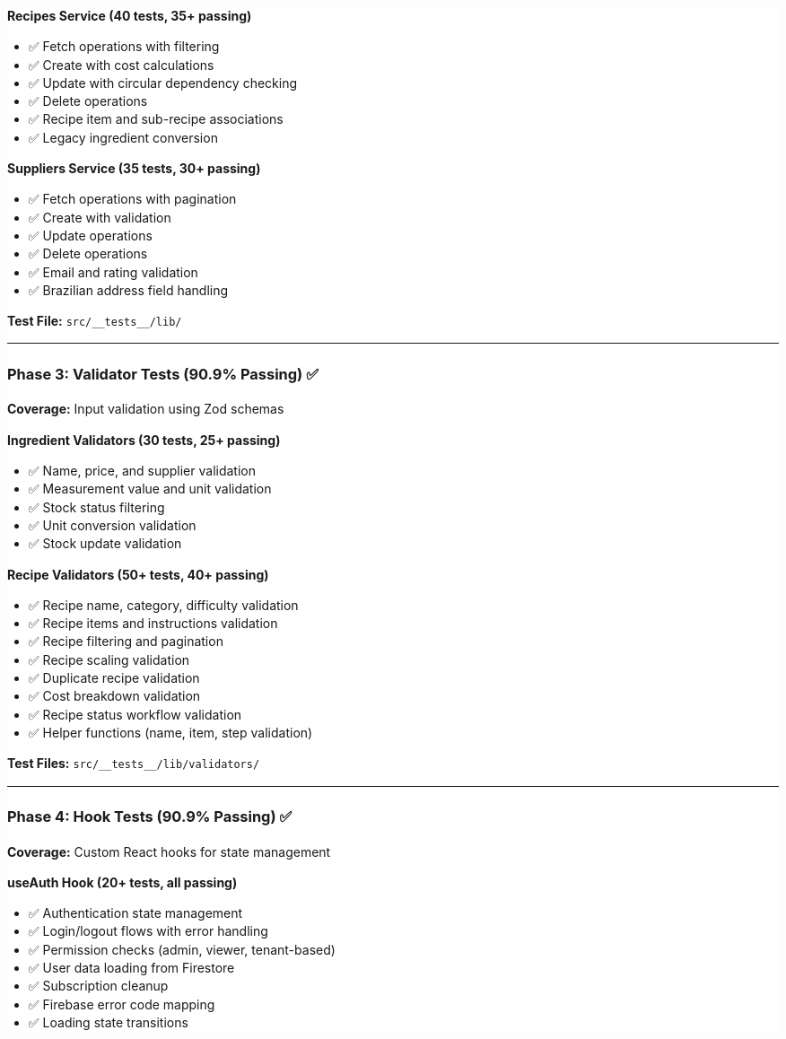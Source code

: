 **Recipes Service (40 tests, 35+ passing)**
- ✅ Fetch operations with filtering
- ✅ Create with cost calculations
- ✅ Update with circular dependency checking
- ✅ Delete operations
- ✅ Recipe item and sub-recipe associations
- ✅ Legacy ingredient conversion

**Suppliers Service (35 tests, 30+ passing)**
- ✅ Fetch operations with pagination
- ✅ Create with validation
- ✅ Update operations
- ✅ Delete operations
- ✅ Email and rating validation
- ✅ Brazilian address field handling

**Test File:** `src/__tests__/lib/`

---

### Phase 3: Validator Tests (90.9% Passing) ✅

**Coverage:** Input validation using Zod schemas

**Ingredient Validators (30 tests, 25+ passing)**
- ✅ Name, price, and supplier validation
- ✅ Measurement value and unit validation
- ✅ Stock status filtering
- ✅ Unit conversion validation
- ✅ Stock update validation

**Recipe Validators (50+ tests, 40+ passing)**
- ✅ Recipe name, category, difficulty validation
- ✅ Recipe items and instructions validation
- ✅ Recipe filtering and pagination
- ✅ Recipe scaling validation
- ✅ Duplicate recipe validation
- ✅ Cost breakdown validation
- ✅ Recipe status workflow validation
- ✅ Helper functions (name, item, step validation)

**Test Files:** `src/__tests__/lib/validators/`

---

### Phase 4: Hook Tests (90.9% Passing) ✅

**Coverage:** Custom React hooks for state management

**useAuth Hook (20+ tests, all passing)**
- ✅ Authentication state management
- ✅ Login/logout flows with error handling
- ✅ Permission checks (admin, viewer, tenant-based)
- ✅ User data loading from Firestore
- ✅ Subscription cleanup
- ✅ Firebase error code mapping
- ✅ Loading state transitions
